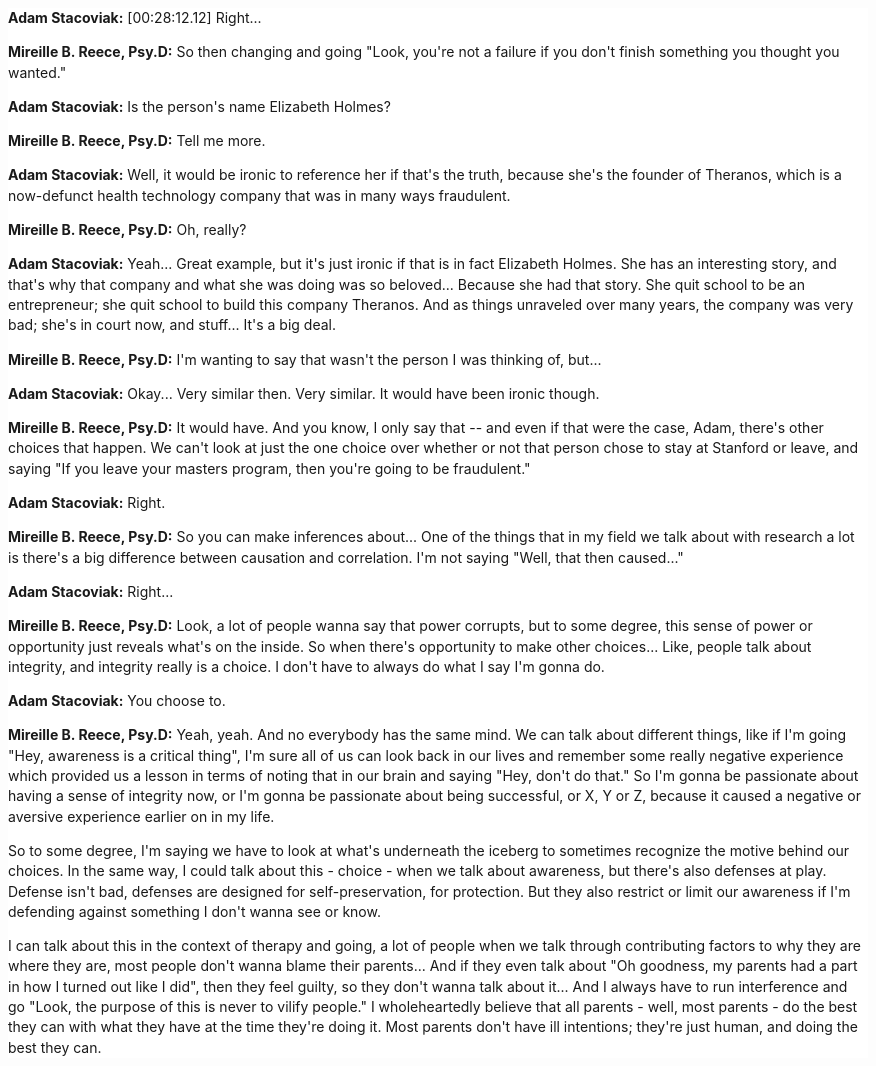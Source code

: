 **Adam Stacoviak:** \[00:28:12.12\] Right...

**Mireille B. Reece, Psy.D:** So then changing and going "Look, you're not a failure if you don't finish something you thought you wanted."

**Adam Stacoviak:** Is the person's name Elizabeth Holmes?

**Mireille B. Reece, Psy.D:** Tell me more.

**Adam Stacoviak:** Well, it would be ironic to reference her if that's the truth, because she's the founder of Theranos, which is a now-defunct health technology company that was in many ways fraudulent.

**Mireille B. Reece, Psy.D:** Oh, really?

**Adam Stacoviak:** Yeah... Great example, but it's just ironic if that is in fact Elizabeth Holmes. She has an interesting story, and that's why that company and what she was doing was so beloved... Because she had that story. She quit school to be an entrepreneur; she quit school to build this company Theranos. And as things unraveled over many years, the company was very bad; she's in court now, and stuff... It's a big deal.

**Mireille B. Reece, Psy.D:** I'm wanting to say that wasn't the person I was thinking of, but...

**Adam Stacoviak:** Okay... Very similar then. Very similar. It would have been ironic though.

**Mireille B. Reece, Psy.D:** It would have. And you know, I only say that -- and even if that were the case, Adam, there's other choices that happen. We can't look at just the one choice over whether or not that person chose to stay at Stanford or leave, and saying "If you leave your masters program, then you're going to be fraudulent."

**Adam Stacoviak:** Right.

**Mireille B. Reece, Psy.D:** So you can make inferences about... One of the things that in my field we talk about with research a lot is there's a big difference between causation and correlation. I'm not saying "Well, that then caused..."

**Adam Stacoviak:** Right...

**Mireille B. Reece, Psy.D:** Look, a lot of people wanna say that power corrupts, but to some degree, this sense of power or opportunity just reveals what's on the inside. So when there's opportunity to make other choices... Like, people talk about integrity, and integrity really is a choice. I don't have to always do what I say I'm gonna do.

**Adam Stacoviak:** You choose to.

**Mireille B. Reece, Psy.D:** Yeah, yeah. And no everybody has the same mind. We can talk about different things, like if I'm going "Hey, awareness is a critical thing", I'm sure all of us can look back in our lives and remember some really negative experience which provided us a lesson in terms of noting that in our brain and saying "Hey, don't do that." So I'm gonna be passionate about having a sense of integrity now, or I'm gonna be passionate about being successful, or X, Y or Z, because it caused a negative or aversive experience earlier on in my life.

So to some degree, I'm saying we have to look at what's underneath the iceberg to sometimes recognize the motive behind our choices. In the same way, I could talk about this - choice - when we talk about awareness, but there's also defenses at play. Defense isn't bad, defenses are designed for self-preservation, for protection. But they also restrict or limit our awareness if I'm defending against something I don't wanna see or know.

I can talk about this in the context of therapy and going, a lot of people when we talk through contributing factors to why they are where they are, most people don't wanna blame their parents... And if they even talk about "Oh goodness, my parents had a part in how I turned out like I did", then they feel guilty, so they don't wanna talk about it... And I always have to run interference and go "Look, the purpose of this is never to vilify people." I wholeheartedly believe that all parents - well, most parents - do the best they can with what they have at the time they're doing it. Most parents don't have ill intentions; they're just human, and doing the best they can.
